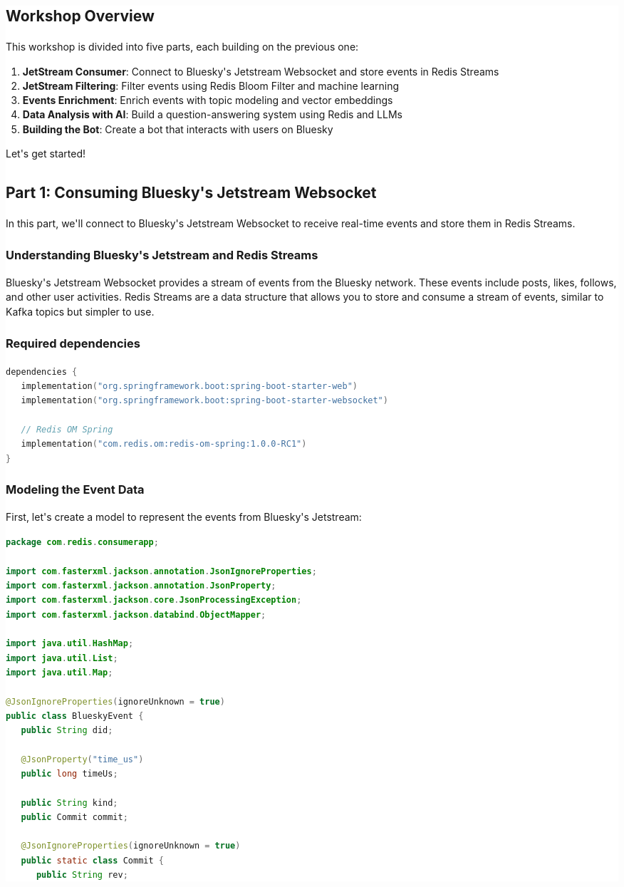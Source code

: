 ## Workshop Overview

This workshop is divided into five parts, each building on the previous one:

1. **JetStream Consumer**: Connect to Bluesky's Jetstream Websocket and store events in Redis Streams
2. **JetStream Filtering**: Filter events using Redis Bloom Filter and machine learning
3. **Events Enrichment**: Enrich events with topic modeling and vector embeddings
4. **Data Analysis with AI**: Build a question-answering system using Redis and LLMs
5. **Building the Bot**: Create a bot that interacts with users on Bluesky

Let's get started!

## Part 1: Consuming Bluesky's Jetstream Websocket

In this part, we'll connect to Bluesky's Jetstream Websocket to receive real-time events and store them in Redis Streams.

### Understanding Bluesky's Jetstream and Redis Streams

Bluesky's Jetstream Websocket provides a stream of events from the Bluesky network. These events include posts, likes, follows, and other user activities. Redis Streams are a data structure that allows you to store and consume a stream of events, similar to Kafka topics but simpler to use.

### Required dependencies

```kotlin
dependencies {
   implementation("org.springframework.boot:spring-boot-starter-web")
   implementation("org.springframework.boot:spring-boot-starter-websocket")
   
   // Redis OM Spring
   implementation("com.redis.om:redis-om-spring:1.0.0-RC1")
}
```

### Modeling the Event Data

First, let's create a model to represent the events from Bluesky's Jetstream:

```java
package com.redis.consumerapp;

import com.fasterxml.jackson.annotation.JsonIgnoreProperties;
import com.fasterxml.jackson.annotation.JsonProperty;
import com.fasterxml.jackson.core.JsonProcessingException;
import com.fasterxml.jackson.databind.ObjectMapper;

import java.util.HashMap;
import java.util.List;
import java.util.Map;

@JsonIgnoreProperties(ignoreUnknown = true)
public class BlueskyEvent {
   public String did;

   @JsonProperty("time_us")
   public long timeUs;

   public String kind;
   public Commit commit;

   @JsonIgnoreProperties(ignoreUnknown = true)
   public static class Commit {
      public String rev;
```